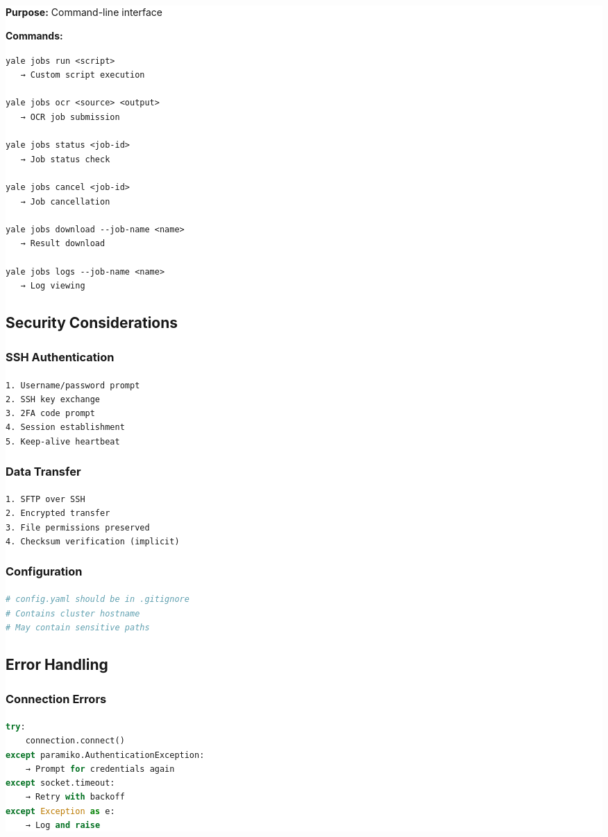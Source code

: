 **Purpose:** Command-line interface

**Commands:**
```
yale jobs run <script>
   → Custom script execution

yale jobs ocr <source> <output>
   → OCR job submission

yale jobs status <job-id>
   → Job status check

yale jobs cancel <job-id>
   → Job cancellation

yale jobs download --job-name <name>
   → Result download

yale jobs logs --job-name <name>
   → Log viewing
```

## Security Considerations

### SSH Authentication
```
1. Username/password prompt
2. SSH key exchange
3. 2FA code prompt
4. Session establishment
5. Keep-alive heartbeat
```

### Data Transfer
```
1. SFTP over SSH
2. Encrypted transfer
3. File permissions preserved
4. Checksum verification (implicit)
```

### Configuration
```yaml
# config.yaml should be in .gitignore
# Contains cluster hostname
# May contain sensitive paths
```

## Error Handling

### Connection Errors
```python
try:
    connection.connect()
except paramiko.AuthenticationException:
    → Prompt for credentials again
except socket.timeout:
    → Retry with backoff
except Exception as e:
    → Log and raise
```

